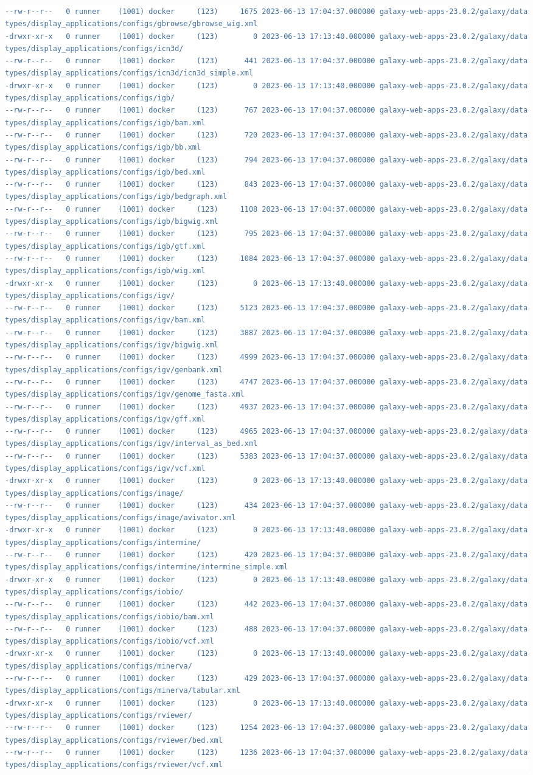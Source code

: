 ```diff
--rw-r--r--   0 runner    (1001) docker     (123)     1675 2023-06-13 17:04:37.000000 galaxy-web-apps-23.0.2/galaxy/datatypes/display_applications/configs/gbrowse/gbrowse_wig.xml
-drwxr-xr-x   0 runner    (1001) docker     (123)        0 2023-06-13 17:13:40.000000 galaxy-web-apps-23.0.2/galaxy/datatypes/display_applications/configs/icn3d/
--rw-r--r--   0 runner    (1001) docker     (123)      441 2023-06-13 17:04:37.000000 galaxy-web-apps-23.0.2/galaxy/datatypes/display_applications/configs/icn3d/icn3d_simple.xml
-drwxr-xr-x   0 runner    (1001) docker     (123)        0 2023-06-13 17:13:40.000000 galaxy-web-apps-23.0.2/galaxy/datatypes/display_applications/configs/igb/
--rw-r--r--   0 runner    (1001) docker     (123)      767 2023-06-13 17:04:37.000000 galaxy-web-apps-23.0.2/galaxy/datatypes/display_applications/configs/igb/bam.xml
--rw-r--r--   0 runner    (1001) docker     (123)      720 2023-06-13 17:04:37.000000 galaxy-web-apps-23.0.2/galaxy/datatypes/display_applications/configs/igb/bb.xml
--rw-r--r--   0 runner    (1001) docker     (123)      794 2023-06-13 17:04:37.000000 galaxy-web-apps-23.0.2/galaxy/datatypes/display_applications/configs/igb/bed.xml
--rw-r--r--   0 runner    (1001) docker     (123)      843 2023-06-13 17:04:37.000000 galaxy-web-apps-23.0.2/galaxy/datatypes/display_applications/configs/igb/bedgraph.xml
--rw-r--r--   0 runner    (1001) docker     (123)     1108 2023-06-13 17:04:37.000000 galaxy-web-apps-23.0.2/galaxy/datatypes/display_applications/configs/igb/bigwig.xml
--rw-r--r--   0 runner    (1001) docker     (123)      795 2023-06-13 17:04:37.000000 galaxy-web-apps-23.0.2/galaxy/datatypes/display_applications/configs/igb/gtf.xml
--rw-r--r--   0 runner    (1001) docker     (123)     1084 2023-06-13 17:04:37.000000 galaxy-web-apps-23.0.2/galaxy/datatypes/display_applications/configs/igb/wig.xml
-drwxr-xr-x   0 runner    (1001) docker     (123)        0 2023-06-13 17:13:40.000000 galaxy-web-apps-23.0.2/galaxy/datatypes/display_applications/configs/igv/
--rw-r--r--   0 runner    (1001) docker     (123)     5123 2023-06-13 17:04:37.000000 galaxy-web-apps-23.0.2/galaxy/datatypes/display_applications/configs/igv/bam.xml
--rw-r--r--   0 runner    (1001) docker     (123)     3887 2023-06-13 17:04:37.000000 galaxy-web-apps-23.0.2/galaxy/datatypes/display_applications/configs/igv/bigwig.xml
--rw-r--r--   0 runner    (1001) docker     (123)     4999 2023-06-13 17:04:37.000000 galaxy-web-apps-23.0.2/galaxy/datatypes/display_applications/configs/igv/genbank.xml
--rw-r--r--   0 runner    (1001) docker     (123)     4747 2023-06-13 17:04:37.000000 galaxy-web-apps-23.0.2/galaxy/datatypes/display_applications/configs/igv/genome_fasta.xml
--rw-r--r--   0 runner    (1001) docker     (123)     4937 2023-06-13 17:04:37.000000 galaxy-web-apps-23.0.2/galaxy/datatypes/display_applications/configs/igv/gff.xml
--rw-r--r--   0 runner    (1001) docker     (123)     4965 2023-06-13 17:04:37.000000 galaxy-web-apps-23.0.2/galaxy/datatypes/display_applications/configs/igv/interval_as_bed.xml
--rw-r--r--   0 runner    (1001) docker     (123)     5383 2023-06-13 17:04:37.000000 galaxy-web-apps-23.0.2/galaxy/datatypes/display_applications/configs/igv/vcf.xml
-drwxr-xr-x   0 runner    (1001) docker     (123)        0 2023-06-13 17:13:40.000000 galaxy-web-apps-23.0.2/galaxy/datatypes/display_applications/configs/image/
--rw-r--r--   0 runner    (1001) docker     (123)      434 2023-06-13 17:04:37.000000 galaxy-web-apps-23.0.2/galaxy/datatypes/display_applications/configs/image/avivator.xml
-drwxr-xr-x   0 runner    (1001) docker     (123)        0 2023-06-13 17:13:40.000000 galaxy-web-apps-23.0.2/galaxy/datatypes/display_applications/configs/intermine/
--rw-r--r--   0 runner    (1001) docker     (123)      420 2023-06-13 17:04:37.000000 galaxy-web-apps-23.0.2/galaxy/datatypes/display_applications/configs/intermine/intermine_simple.xml
-drwxr-xr-x   0 runner    (1001) docker     (123)        0 2023-06-13 17:13:40.000000 galaxy-web-apps-23.0.2/galaxy/datatypes/display_applications/configs/iobio/
--rw-r--r--   0 runner    (1001) docker     (123)      442 2023-06-13 17:04:37.000000 galaxy-web-apps-23.0.2/galaxy/datatypes/display_applications/configs/iobio/bam.xml
--rw-r--r--   0 runner    (1001) docker     (123)      488 2023-06-13 17:04:37.000000 galaxy-web-apps-23.0.2/galaxy/datatypes/display_applications/configs/iobio/vcf.xml
-drwxr-xr-x   0 runner    (1001) docker     (123)        0 2023-06-13 17:13:40.000000 galaxy-web-apps-23.0.2/galaxy/datatypes/display_applications/configs/minerva/
--rw-r--r--   0 runner    (1001) docker     (123)      429 2023-06-13 17:04:37.000000 galaxy-web-apps-23.0.2/galaxy/datatypes/display_applications/configs/minerva/tabular.xml
-drwxr-xr-x   0 runner    (1001) docker     (123)        0 2023-06-13 17:13:40.000000 galaxy-web-apps-23.0.2/galaxy/datatypes/display_applications/configs/rviewer/
--rw-r--r--   0 runner    (1001) docker     (123)     1254 2023-06-13 17:04:37.000000 galaxy-web-apps-23.0.2/galaxy/datatypes/display_applications/configs/rviewer/bed.xml
--rw-r--r--   0 runner    (1001) docker     (123)     1236 2023-06-13 17:04:37.000000 galaxy-web-apps-23.0.2/galaxy/datatypes/display_applications/configs/rviewer/vcf.xml
```